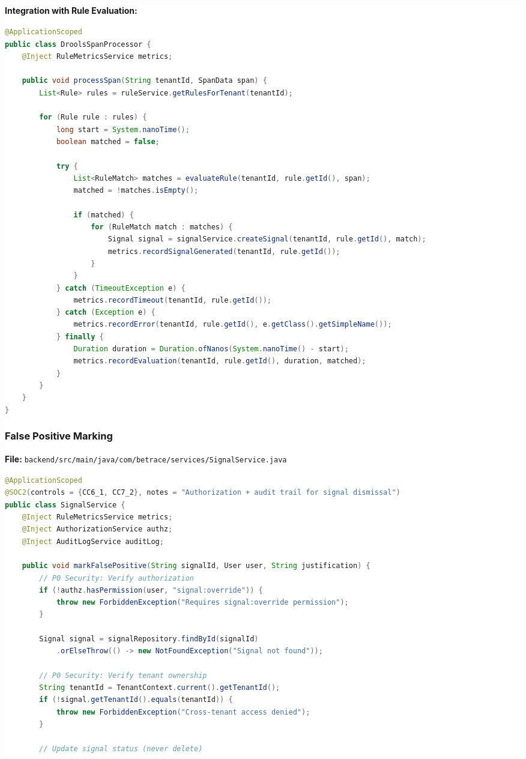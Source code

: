 **Integration with Rule Evaluation:**

```java
@ApplicationScoped
public class DroolsSpanProcessor {
    @Inject RuleMetricsService metrics;

    public void processSpan(String tenantId, SpanData span) {
        List<Rule> rules = ruleService.getRulesForTenant(tenantId);

        for (Rule rule : rules) {
            long start = System.nanoTime();
            boolean matched = false;

            try {
                List<RuleMatch> matches = evaluateRule(tenantId, rule.getId(), span);
                matched = !matches.isEmpty();

                if (matched) {
                    for (RuleMatch match : matches) {
                        Signal signal = signalService.createSignal(tenantId, rule.getId(), match);
                        metrics.recordSignalGenerated(tenantId, rule.getId());
                    }
                }
            } catch (TimeoutException e) {
                metrics.recordTimeout(tenantId, rule.getId());
            } catch (Exception e) {
                metrics.recordError(tenantId, rule.getId(), e.getClass().getSimpleName());
            } finally {
                Duration duration = Duration.ofNanos(System.nanoTime() - start);
                metrics.recordEvaluation(tenantId, rule.getId(), duration, matched);
            }
        }
    }
}
```

### False Positive Marking

**File:** `backend/src/main/java/com/betrace/services/SignalService.java`

```java
@ApplicationScoped
@SOC2(controls = {CC6_1, CC7_2}, notes = "Authorization + audit trail for signal dismissal")
public class SignalService {
    @Inject RuleMetricsService metrics;
    @Inject AuthorizationService authz;
    @Inject AuditLogService auditLog;

    public void markFalsePositive(String signalId, User user, String justification) {
        // P0 Security: Verify authorization
        if (!authz.hasPermission(user, "signal:override")) {
            throw new ForbiddenException("Requires signal:override permission");
        }

        Signal signal = signalRepository.findById(signalId)
            .orElseThrow(() -> new NotFoundException("Signal not found"));

        // P0 Security: Verify tenant ownership
        String tenantId = TenantContext.current().getTenantId();
        if (!signal.getTenantId().equals(tenantId)) {
            throw new ForbiddenException("Cross-tenant access denied");
        }

        // Update signal status (never delete)
```